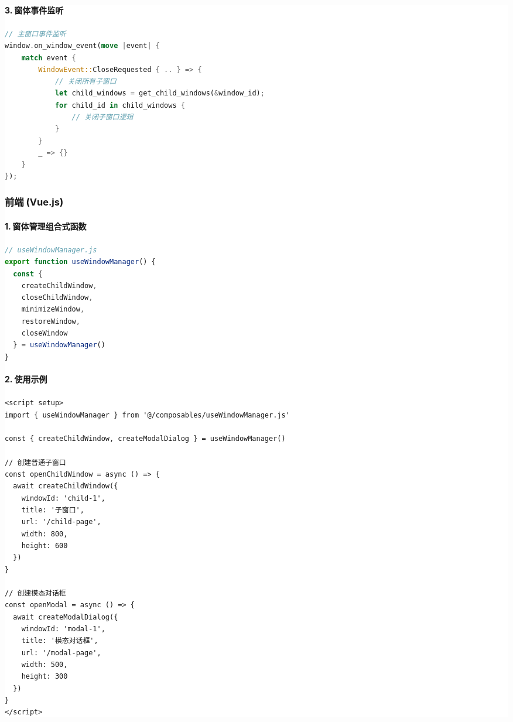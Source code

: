#### 3. 窗体事件监听
```rust
// 主窗口事件监听
window.on_window_event(move |event| {
    match event {
        WindowEvent::CloseRequested { .. } => {
            // 关闭所有子窗口
            let child_windows = get_child_windows(&window_id);
            for child_id in child_windows {
                // 关闭子窗口逻辑
            }
        }
        _ => {}
    }
});
```

### 前端 (Vue.js)

#### 1. 窗体管理组合式函数
```javascript
// useWindowManager.js
export function useWindowManager() {
  const {
    createChildWindow,
    closeChildWindow,
    minimizeWindow,
    restoreWindow,
    closeWindow
  } = useWindowManager()
}
```

#### 2. 使用示例
```vue
<script setup>
import { useWindowManager } from '@/composables/useWindowManager.js'

const { createChildWindow, createModalDialog } = useWindowManager()

// 创建普通子窗口
const openChildWindow = async () => {
  await createChildWindow({
    windowId: 'child-1',
    title: '子窗口',
    url: '/child-page',
    width: 800,
    height: 600
  })
}

// 创建模态对话框
const openModal = async () => {
  await createModalDialog({
    windowId: 'modal-1',
    title: '模态对话框',
    url: '/modal-page',
    width: 500,
    height: 300
  })
}
</script>
```
